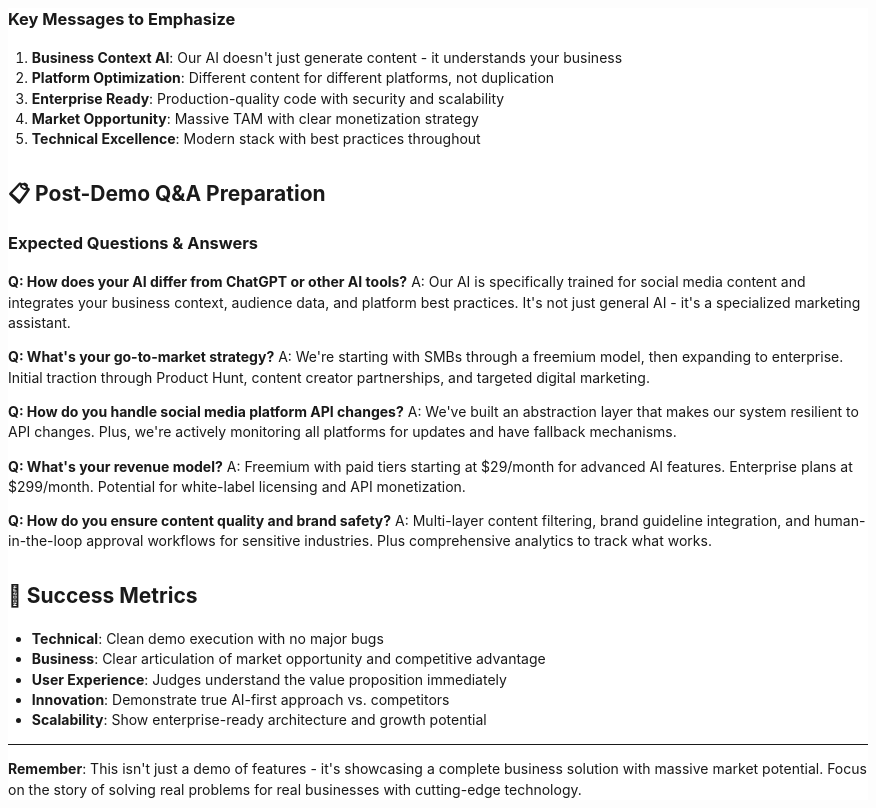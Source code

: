 ### Key Messages to Emphasize
1. **Business Context AI**: Our AI doesn't just generate content - it understands your business
2. **Platform Optimization**: Different content for different platforms, not duplication
3. **Enterprise Ready**: Production-quality code with security and scalability
4. **Market Opportunity**: Massive TAM with clear monetization strategy
5. **Technical Excellence**: Modern stack with best practices throughout

## 📋 Post-Demo Q&A Preparation

### Expected Questions & Answers

**Q: How does your AI differ from ChatGPT or other AI tools?**
A: Our AI is specifically trained for social media content and integrates your business context, audience data, and platform best practices. It's not just general AI - it's a specialized marketing assistant.

**Q: What's your go-to-market strategy?**
A: We're starting with SMBs through a freemium model, then expanding to enterprise. Initial traction through Product Hunt, content creator partnerships, and targeted digital marketing.

**Q: How do you handle social media platform API changes?**
A: We've built an abstraction layer that makes our system resilient to API changes. Plus, we're actively monitoring all platforms for updates and have fallback mechanisms.

**Q: What's your revenue model?**
A: Freemium with paid tiers starting at $29/month for advanced AI features. Enterprise plans at $299/month. Potential for white-label licensing and API monetization.

**Q: How do you ensure content quality and brand safety?**
A: Multi-layer content filtering, brand guideline integration, and human-in-the-loop approval workflows for sensitive industries. Plus comprehensive analytics to track what works.

## 🎯 Success Metrics
- **Technical**: Clean demo execution with no major bugs
- **Business**: Clear articulation of market opportunity and competitive advantage  
- **User Experience**: Judges understand the value proposition immediately
- **Innovation**: Demonstrate true AI-first approach vs. competitors
- **Scalability**: Show enterprise-ready architecture and growth potential

---

**Remember**: This isn't just a demo of features - it's showcasing a complete business solution with massive market potential. Focus on the story of solving real problems for real businesses with cutting-edge technology.